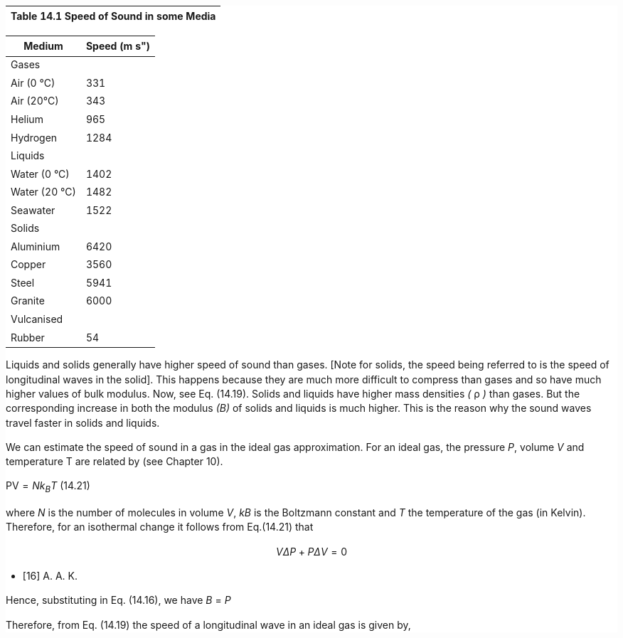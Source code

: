 | Table 14.1 Speed of Sound in some Media |
| --- |

| Medium | Speed (m s") |
| --- | --- |
| Gases |  |
| Air (0 °C) | 331 |
| Air (20°C) | 343 |
| Helium | 965 |
| Hydrogen | 1284 |
| Liquids |  |
| Water (0 °C) | 1402 |
| Water (20 °C) | 1482 |
| Seawater | 1522 |
| Solids |  |
| Aluminium | 6420 |
| Copper | 3560 |
| Steel | 5941 |
| Granite | 6000 |
| Vulcanised |  |
| Rubber | 54 |

 Liquids and solids generally have higher speed of sound than gases. [Note for solids, the speed being referred to is the speed of longitudinal waves in the solid]. This happens because they are much more difficult to compress than gases and so have much higher values of bulk modulus. Now, see Eq. (14.19). Solids and liquids have higher mass densities *(* ρ *)* than gases. But the corresponding increase in both the modulus *(B)* of solids and liquids is much higher. This is the reason why the sound waves travel faster in solids and liquids.

We can estimate the speed of sound in a gas in the ideal gas approximation. For an ideal gas, the pressure *P*, volume *V* and temperature T are related by (see Chapter 10).

$\mathrm{PV}=\mathit{Nk}_{B}T$ (14.21)

where *N* is the number of molecules in volume *V*, *kB* is the Boltzmann constant and *T* the temperature of the gas (in Kelvin). Therefore, for an isothermal change it follows from Eq.(14.21) that

$$V\Delta P+P\Delta V=0$$

* [16] A. A. K.  
  

Hence, substituting in Eq. (14.16), we have *B* = *P*

Therefore, from Eq. (14.19) the speed of a longitudinal wave in an ideal gas is given by,
